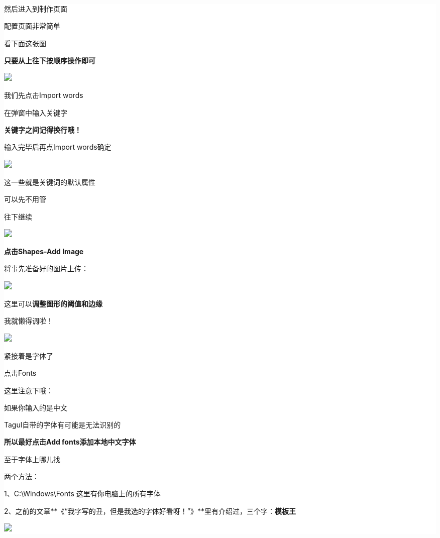 然后进入到制作页面

配置页面非常简单

看下面这张图

**只要从上往下按顺序操作即可**

![](https://pic4.zhimg.com/v2-2722ef99af7ed93ad2689353aad3e9ef_r.jpg)

我们先点击Import words

在弹窗中输入关键字

**关键字之间记得换行哦！**

输入完毕后再点Import words确定

![](https://pic3.zhimg.com/v2-1153a4e8324ef3b76c39cdf28cabfcf6_r.jpg)

这一些就是关键词的默认属性

可以先不用管

往下继续

![](https://pic3.zhimg.com/v2-9c2dad785fe3c6daa953ae7922d76fee_r.jpg)

**点击Shapes-Add Image**

将事先准备好的图片上传：

![](https://pic4.zhimg.com/v2-ccad5483231541080a5f7937bb2f7383_r.jpg)

这里可以**调整图形的阈值和边缘**

我就懒得调啦！

![](https://pic1.zhimg.com/v2-d52ec0420a249c7cd2f31dd1073249a8_r.jpg)

紧接着是字体了  

点击Fonts

这里注意下哦：

如果你输入的是中文

Tagul自带的字体有可能是无法识别的

**所以最好点击Add fonts添加本地中文字体**

至于字体上哪儿找

两个方法：  

1、C:\\Windows\\Fonts 这里有你电脑上的所有字体

2、之前的文章**《“我字写的丑，但是我选的字体好看呀！”》**里有介绍过，三个字：**模板王**  

![](https://pic2.zhimg.com/v2-71244e171aca0553267ec843ee601531_r.jpg)
